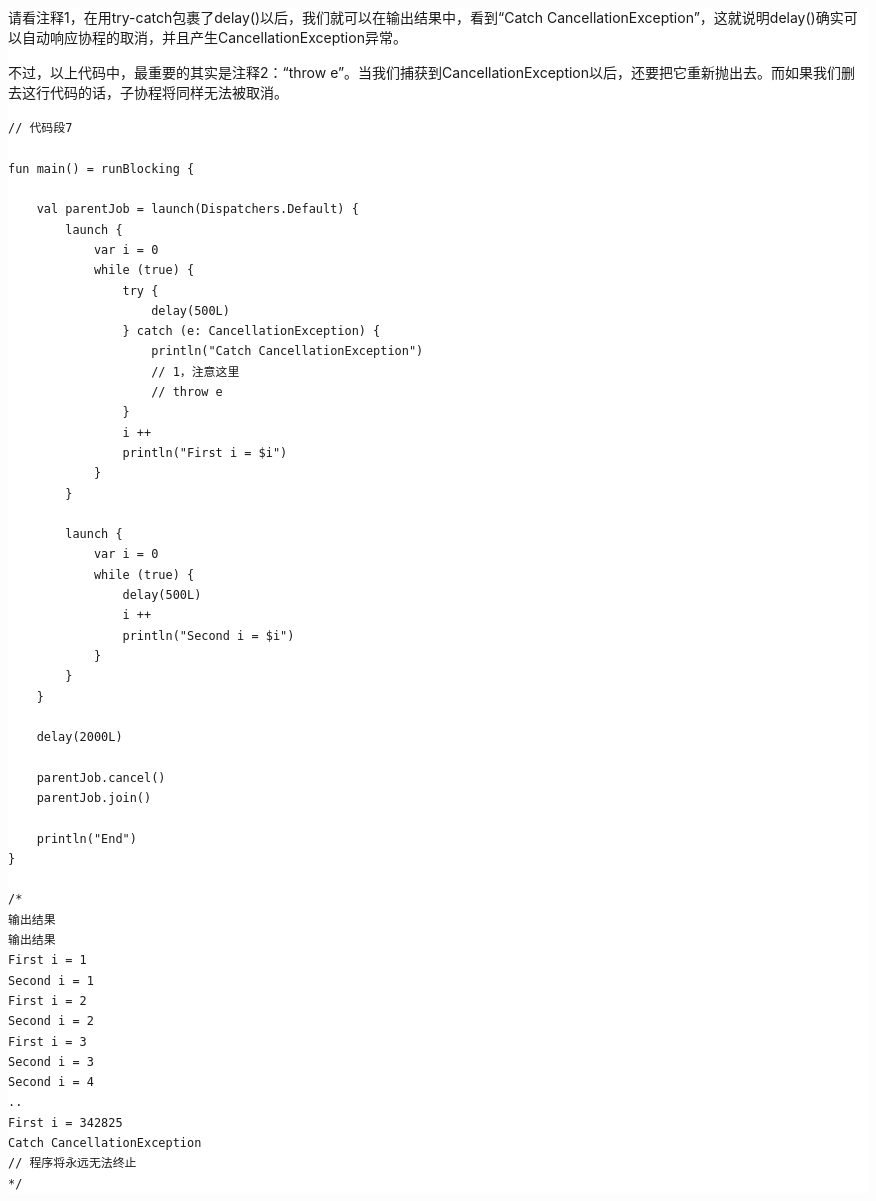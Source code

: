 请看注释1，在用try-catch包裹了delay()以后，我们就可以在输出结果中，看到“Catch CancellationException”，这就说明delay()确实可以自动响应协程的取消，并且产生CancellationException异常。

不过，以上代码中，最重要的其实是注释2：“throw e”。当我们捕获到CancellationException以后，还要把它重新抛出去。而如果我们删去这行代码的话，子协程将同样无法被取消。

```plain
// 代码段7

fun main() = runBlocking {

    val parentJob = launch(Dispatchers.Default) {
        launch {
            var i = 0
            while (true) {
                try {
                    delay(500L)
                } catch (e: CancellationException) {
                    println("Catch CancellationException")
                    // 1，注意这里
                    // throw e
                }
                i ++
                println("First i = $i")
            }
        }

        launch {
            var i = 0
            while (true) {
                delay(500L)
                i ++
                println("Second i = $i")
            }
        }
    }

    delay(2000L)

    parentJob.cancel()
    parentJob.join()

    println("End")
}

/*
输出结果
输出结果
First i = 1
Second i = 1
First i = 2
Second i = 2
First i = 3
Second i = 3
Second i = 4
..
First i = 342825
Catch CancellationException
// 程序将永远无法终止
*/
```
